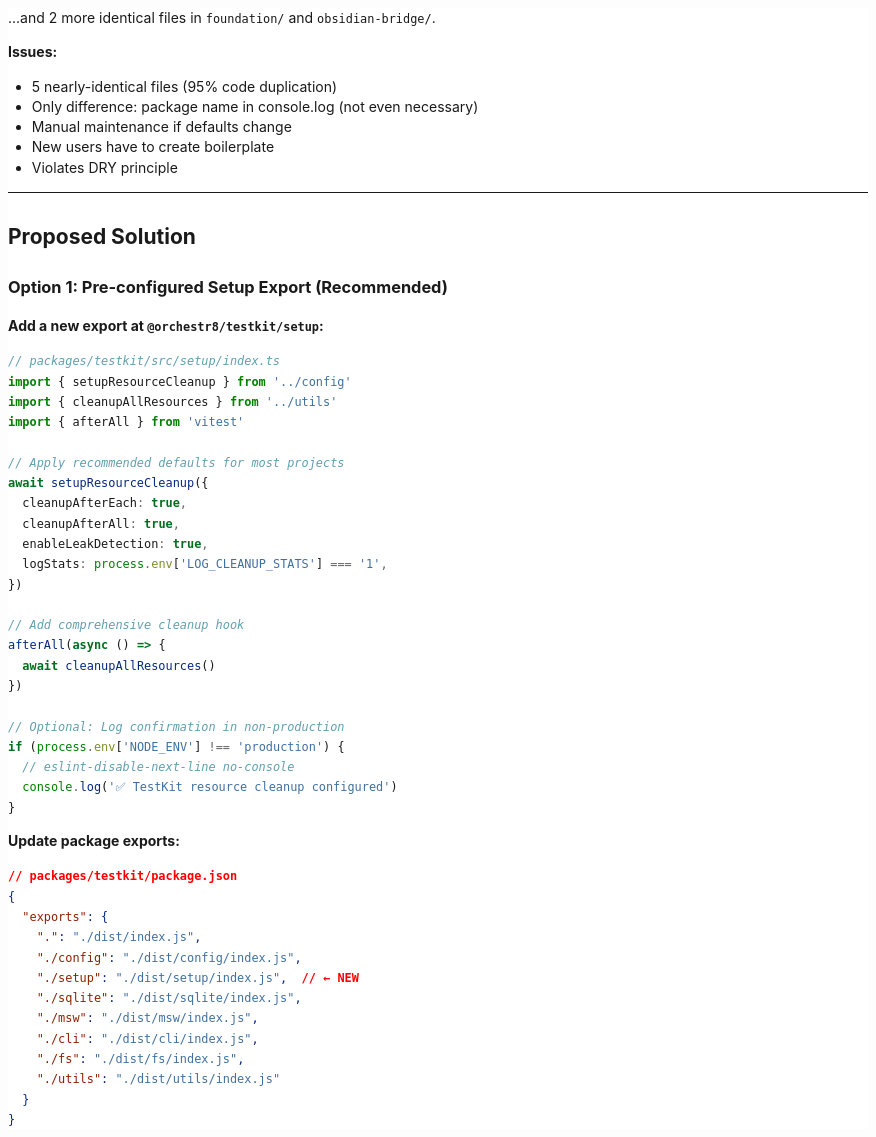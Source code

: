 ...and 2 more identical files in `foundation/` and `obsidian-bridge/`.

**Issues:**
- 5 nearly-identical files (95% code duplication)
- Only difference: package name in console.log (not even necessary)
- Manual maintenance if defaults change
- New users have to create boilerplate
- Violates DRY principle

---

## Proposed Solution

### Option 1: Pre-configured Setup Export (Recommended)

**Add a new export at `@orchestr8/testkit/setup`:**

```typescript
// packages/testkit/src/setup/index.ts
import { setupResourceCleanup } from '../config'
import { cleanupAllResources } from '../utils'
import { afterAll } from 'vitest'

// Apply recommended defaults for most projects
await setupResourceCleanup({
  cleanupAfterEach: true,
  cleanupAfterAll: true,
  enableLeakDetection: true,
  logStats: process.env['LOG_CLEANUP_STATS'] === '1',
})

// Add comprehensive cleanup hook
afterAll(async () => {
  await cleanupAllResources()
})

// Optional: Log confirmation in non-production
if (process.env['NODE_ENV'] !== 'production') {
  // eslint-disable-next-line no-console
  console.log('✅ TestKit resource cleanup configured')
}
```

**Update package exports:**

```json
// packages/testkit/package.json
{
  "exports": {
    ".": "./dist/index.js",
    "./config": "./dist/config/index.js",
    "./setup": "./dist/setup/index.js",  // ← NEW
    "./sqlite": "./dist/sqlite/index.js",
    "./msw": "./dist/msw/index.js",
    "./cli": "./dist/cli/index.js",
    "./fs": "./dist/fs/index.js",
    "./utils": "./dist/utils/index.js"
  }
}
```
